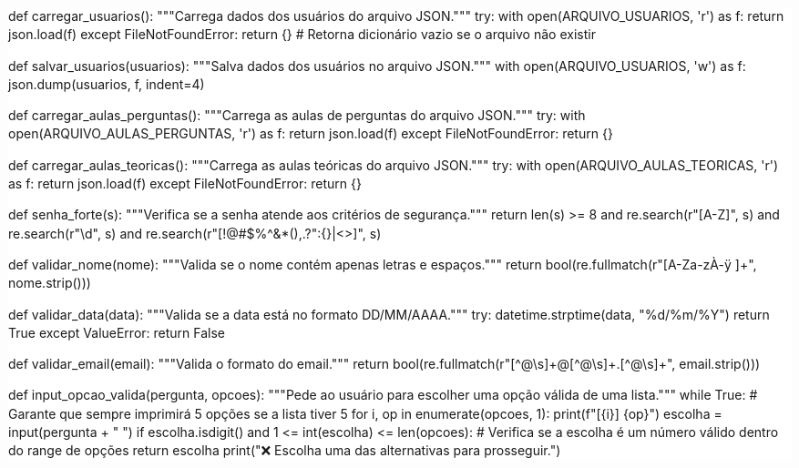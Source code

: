 def carregar_usuarios():
    """Carrega dados dos usuários do arquivo JSON."""
    try:
        with open(ARQUIVO_USUARIOS, 'r') as f:
            return json.load(f)
    except FileNotFoundError:
        return {} # Retorna dicionário vazio se o arquivo não existir


def salvar_usuarios(usuarios):
    """Salva dados dos usuários no arquivo JSON."""
    with open(ARQUIVO_USUARIOS, 'w') as f:
        json.dump(usuarios, f, indent=4)

def carregar_aulas_perguntas():
    """Carrega as aulas de perguntas do arquivo JSON."""
    try:
        with open(ARQUIVO_AULAS_PERGUNTAS, 'r') as f:
            return json.load(f)
    except FileNotFoundError:
        return {}

def carregar_aulas_teoricas():
    """Carrega as aulas teóricas do arquivo JSON."""
    try:
        with open(ARQUIVO_AULAS_TEORICAS, 'r') as f:
            return json.load(f)
    except FileNotFoundError:
        return {}


def senha_forte(s):
    """Verifica se a senha atende aos critérios de segurança."""
    return len(s) >= 8 and re.search(r"[A-Z]", s) and re.search(r"\d", s) and re.search(r"[!@#$%^&*(),.?\":{}|<>]", s)

def validar_nome(nome):
    """Valida se o nome contém apenas letras e espaços."""
    return bool(re.fullmatch(r"[A-Za-zÀ-ÿ ]+", nome.strip()))

def validar_data(data):
    """Valida se a data está no formato DD/MM/AAAA."""
    try:
        datetime.strptime(data, "%d/%m/%Y")
        return True
    except ValueError:
        return False

def validar_email(email):
    """Valida o formato do email."""
    return bool(re.fullmatch(r"[^@\s]+@[^@\s]+\.[^@\s]+", email.strip()))

def input_opcao_valida(pergunta, opcoes):
    """Pede ao usuário para escolher uma opção válida de uma lista."""
    while True:
        # Garante que sempre imprimirá 5 opções se a lista tiver 5
        for i, op in enumerate(opcoes, 1):
            print(f"[{i}] {op}")
        escolha = input(pergunta + " ")
        if escolha.isdigit() and 1 <= int(escolha) <= len(opcoes): # Verifica se a escolha é um número válido dentro do range de opções
            return escolha
        print("❌ Escolha uma das alternativas para prosseguir.")
